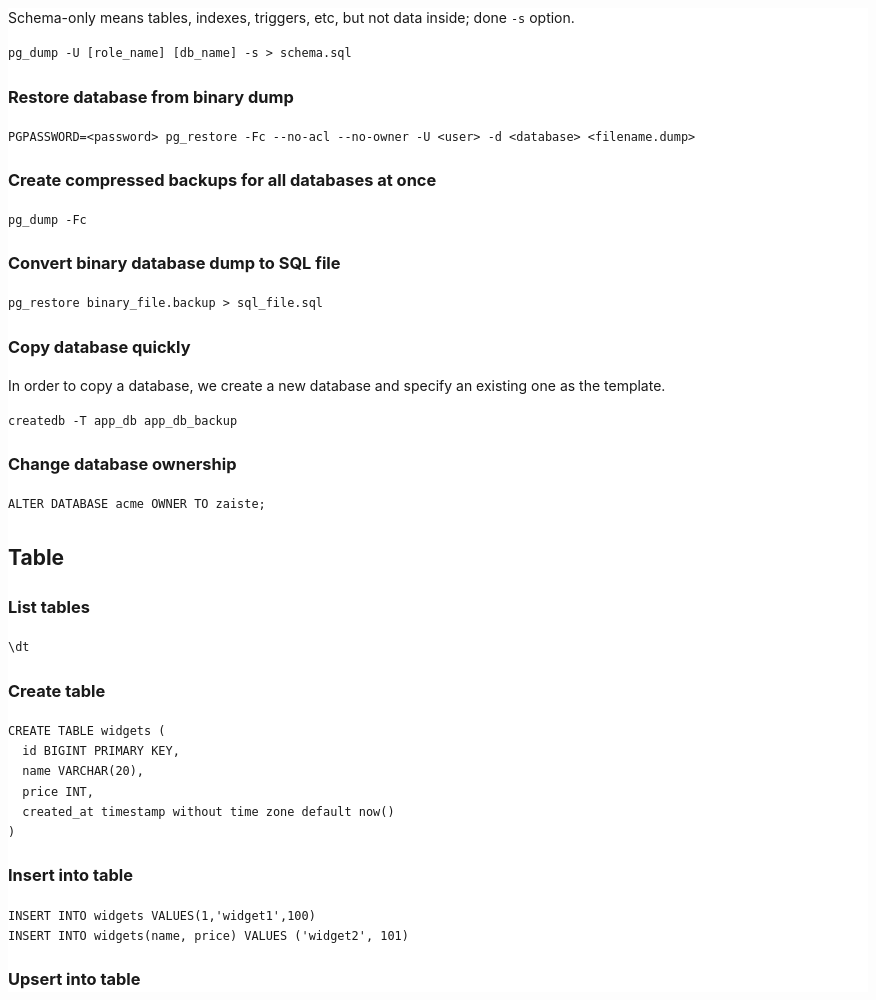 Schema-only means tables, indexes, triggers, etc, but not data inside; done `-s` option.

    pg_dump -U [role_name] [db_name] -s > schema.sql
    

### Restore database from binary dump

    PGPASSWORD=<password> pg_restore -Fc --no-acl --no-owner -U <user> -d <database> <filename.dump>
    

### Create compressed backups for all databases at once

    pg_dump -Fc
    

### Convert binary database dump to SQL file

    pg_restore binary_file.backup > sql_file.sql
    

### Copy database quickly

In order to copy a database, we create a new database and specify an existing one as the template.

    createdb -T app_db app_db_backup
    

### Change database ownership

    ALTER DATABASE acme OWNER TO zaiste;
    

Table
-----

### List tables

    \dt
    

### Create table

    CREATE TABLE widgets (
      id BIGINT PRIMARY KEY,
      name VARCHAR(20),
      price INT,
      created_at timestamp without time zone default now()
    )
    

### Insert into table

    INSERT INTO widgets VALUES(1,'widget1',100)
    INSERT INTO widgets(name, price) VALUES ('widget2', 101)
    

### Upsert into table
